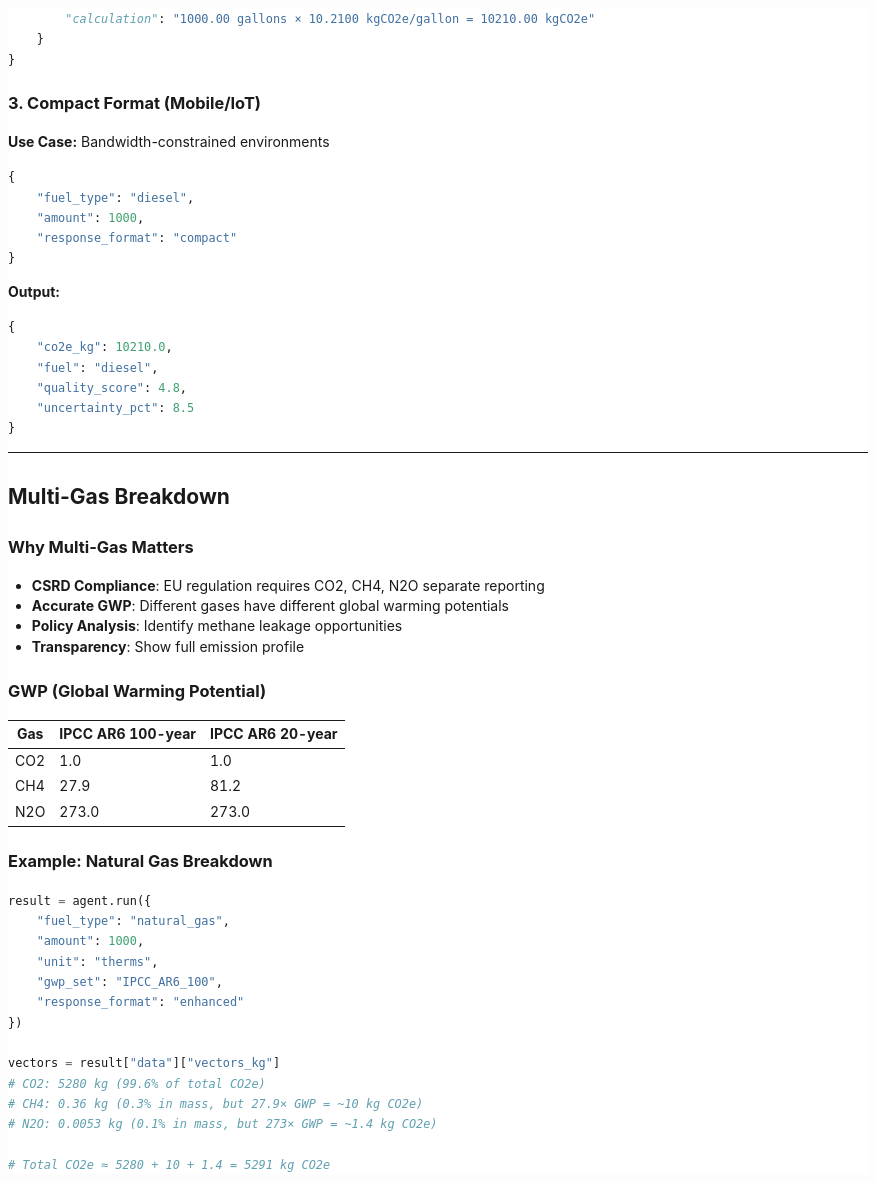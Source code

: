 ```python
        "calculation": "1000.00 gallons × 10.2100 kgCO2e/gallon = 10210.00 kgCO2e"
    }
}
```

### 3. Compact Format (Mobile/IoT)

**Use Case:** Bandwidth-constrained environments

```python
{
    "fuel_type": "diesel",
    "amount": 1000,
    "response_format": "compact"
}
```

**Output:**

```python
{
    "co2e_kg": 10210.0,
    "fuel": "diesel",
    "quality_score": 4.8,
    "uncertainty_pct": 8.5
}
```

---

## Multi-Gas Breakdown

### Why Multi-Gas Matters

- **CSRD Compliance**: EU regulation requires CO2, CH4, N2O separate reporting
- **Accurate GWP**: Different gases have different global warming potentials
- **Policy Analysis**: Identify methane leakage opportunities
- **Transparency**: Show full emission profile

### GWP (Global Warming Potential)

| Gas | IPCC AR6 100-year | IPCC AR6 20-year |
|-----|-------------------|------------------|
| CO2 | 1.0 | 1.0 |
| CH4 | 27.9 | 81.2 |
| N2O | 273.0 | 273.0 |

### Example: Natural Gas Breakdown

```python
result = agent.run({
    "fuel_type": "natural_gas",
    "amount": 1000,
    "unit": "therms",
    "gwp_set": "IPCC_AR6_100",
    "response_format": "enhanced"
})

vectors = result["data"]["vectors_kg"]
# CO2: 5280 kg (99.6% of total CO2e)
# CH4: 0.36 kg (0.3% in mass, but 27.9× GWP = ~10 kg CO2e)
# N2O: 0.0053 kg (0.1% in mass, but 273× GWP = ~1.4 kg CO2e)

# Total CO2e ≈ 5280 + 10 + 1.4 = 5291 kg CO2e
```